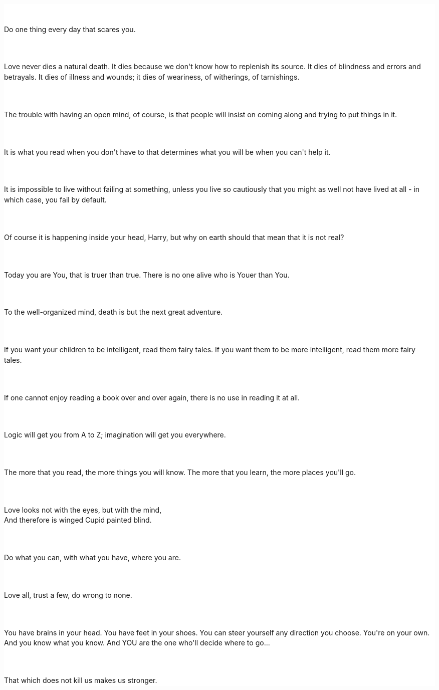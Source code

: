 <br><br>
Do one thing every day that scares you.

<br><br>
Love never dies a natural death. It dies because we don't know how to replenish its source. It dies of blindness and errors and betrayals. It dies of illness and wounds; it dies of weariness, of witherings, of tarnishings.

<br><br>
The trouble with having an open mind, of course, is that people will insist on coming along and trying to put things in it.

<br><br>
It is what you read when you don't have to that determines what you will be when you can't help it.

<br><br>
It is impossible to live without failing at something, unless you live so cautiously that you might as well not have lived at all - in which case, you fail by default.

<br><br>
Of course it is happening inside your head, Harry, but why on earth should that mean that it is not real?

<br><br>
Today you are You, that is truer than true. There is no one alive who is Youer than You.

<br><br>
To the well-organized mind, death is but the next great adventure.

<br><br>
If you want your children to be intelligent, read them fairy tales. If you want them to be more intelligent, read them more fairy tales.

<br><br>
If one cannot enjoy reading a book over and over again, there is no use in reading it at all.

<br><br>
Logic will get you from A to Z; imagination will get you everywhere.

<br><br>
The more that you read, the more things you will know. The more that you learn, the more places you'll go.

<br><br>
Love looks not with the eyes, but with the mind,<br/>And therefore is winged Cupid painted blind.

<br><br>
Do what you can, with what you have, where you are.

<br><br>
Love all, trust a few, do wrong to none.

<br><br>
You have brains in your head. You have feet in your shoes. You can steer yourself any direction you choose. You're on your own. And you know what you know. And YOU are the one who'll decide where to go...

<br><br>
That which does not kill us makes us stronger.
